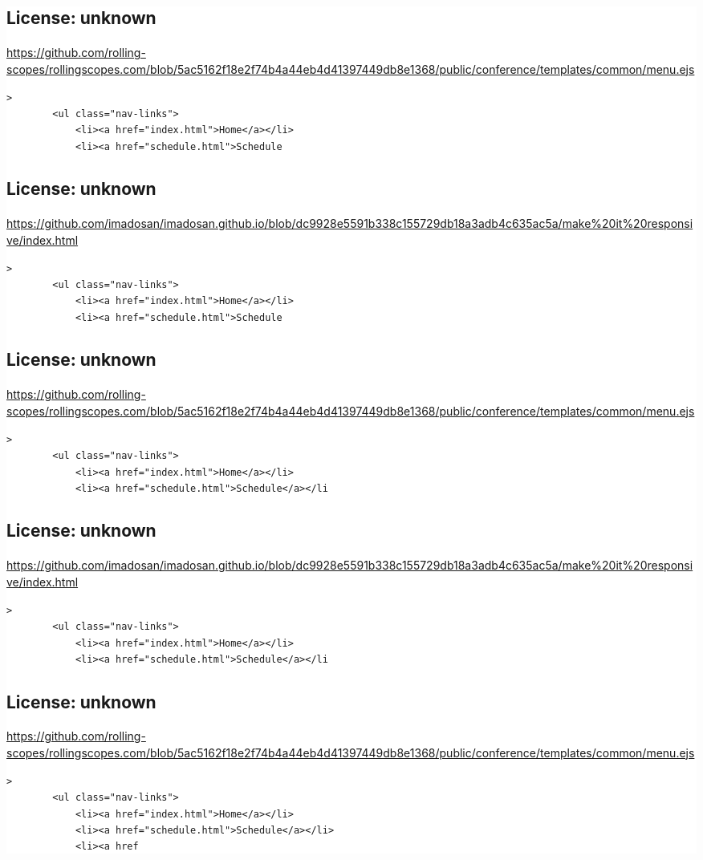 ## License: unknown
https://github.com/rolling-scopes/rollingscopes.com/blob/5ac5162f18e2f74b4a44eb4d41397449db8e1368/public/conference/templates/common/menu.ejs

```
>
        <ul class="nav-links">
            <li><a href="index.html">Home</a></li>
            <li><a href="schedule.html">Schedule
```


## License: unknown
https://github.com/imadosan/imadosan.github.io/blob/dc9928e5591b338c155729db18a3adb4c635ac5a/make%20it%20responsive/index.html

```
>
        <ul class="nav-links">
            <li><a href="index.html">Home</a></li>
            <li><a href="schedule.html">Schedule
```


## License: unknown
https://github.com/rolling-scopes/rollingscopes.com/blob/5ac5162f18e2f74b4a44eb4d41397449db8e1368/public/conference/templates/common/menu.ejs

```
>
        <ul class="nav-links">
            <li><a href="index.html">Home</a></li>
            <li><a href="schedule.html">Schedule</a></li
```


## License: unknown
https://github.com/imadosan/imadosan.github.io/blob/dc9928e5591b338c155729db18a3adb4c635ac5a/make%20it%20responsive/index.html

```
>
        <ul class="nav-links">
            <li><a href="index.html">Home</a></li>
            <li><a href="schedule.html">Schedule</a></li
```


## License: unknown
https://github.com/rolling-scopes/rollingscopes.com/blob/5ac5162f18e2f74b4a44eb4d41397449db8e1368/public/conference/templates/common/menu.ejs

```
>
        <ul class="nav-links">
            <li><a href="index.html">Home</a></li>
            <li><a href="schedule.html">Schedule</a></li>
            <li><a href
```
